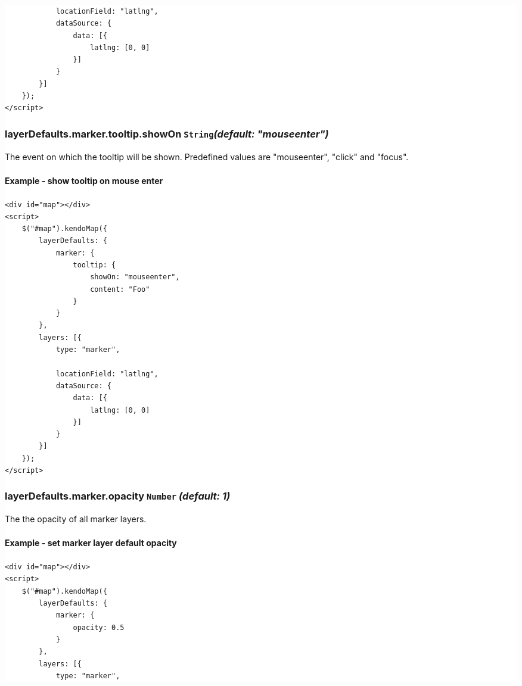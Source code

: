                 locationField: "latlng",
                dataSource: {
                    data: [{
                        latlng: [0, 0]
                    }]
                }
            }]
        });
    </script>

### layerDefaults.marker.tooltip.showOn `String`*(default: "mouseenter")*

The event on which the tooltip will be shown. Predefined values are "mouseenter", "click" and "focus".

#### Example - show tooltip on mouse enter
    <div id="map"></div>
    <script>
        $("#map").kendoMap({
            layerDefaults: {
                marker: {
                    tooltip: {
                        showOn: "mouseenter",
                        content: "Foo"
                    }
                }
            },
            layers: [{
                type: "marker",

                locationField: "latlng",
                dataSource: {
                    data: [{
                        latlng: [0, 0]
                    }]
                }
            }]
        });
    </script>

### layerDefaults.marker.opacity `Number` *(default: 1)*

The the opacity of all marker layers.

#### Example - set marker layer default opacity
    <div id="map"></div>
    <script>
        $("#map").kendoMap({
            layerDefaults: {
                marker: {
                    opacity: 0.5
                }
            },
            layers: [{
                type: "marker",
